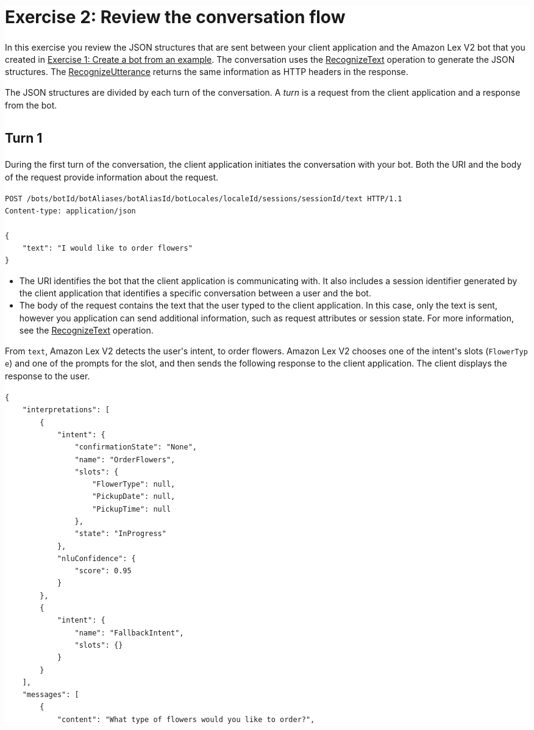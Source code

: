 # Exercise 2: Review the conversation flow<a name="exercise-2"></a>

 In this exercise you review the JSON structures that are sent between your client application and the Amazon Lex V2 bot that you created in [Exercise 1: Create a bot from an example](exercise-1.md)\. The conversation uses the [RecognizeText](API_runtime_RecognizeText.md) operation to generate the JSON structures\. The [RecognizeUtterance](API_runtime_RecognizeUtterance.md) returns the same information as HTTP headers in the response\.

The JSON structures are divided by each turn of the conversation\. A *turn* is a request from the client application and a response from the bot\. 

## Turn 1<a name="exercise-2-turn-1"></a>

During the first turn of the conversation, the client application initiates the conversation with your bot\. Both the URI and the body of the request provide information about the request\.

```
POST /bots/botId/botAliases/botAliasId/botLocales/localeId/sessions/sessionId/text HTTP/1.1
Content-type: application/json
    
{
    "text": "I would like to order flowers"
}
```
+ The URI identifies the bot that the client application is communicating with\. It also includes a session identifier generated by the client application that identifies a specific conversation between a user and the bot\.
+ The body of the request contains the text that the user typed to the client application\. In this case, only the text is sent, however you application can send additional information, such as request attributes or session state\. For more information, see the [RecognizeText](API_runtime_RecognizeText.md) operation\.

From `text`, Amazon Lex V2 detects the user's intent, to order flowers\. Amazon Lex V2 chooses one of the intent's slots \(`FlowerType`\) and one of the prompts for the slot, and then sends the following response to the client application\. The client displays the response to the user\.

```
{
    "interpretations": [
        {
            "intent": {
                "confirmationState": "None",
                "name": "OrderFlowers",
                "slots": {
                    "FlowerType": null,
                    "PickupDate": null,
                    "PickupTime": null
                },
                "state": "InProgress"
            },
            "nluConfidence": {
                "score": 0.95
            }
        },
        {
            "intent": {
                "name": "FallbackIntent",
                "slots": {}
            }
        }
    ],
    "messages": [
        {
            "content": "What type of flowers would you like to order?",
```